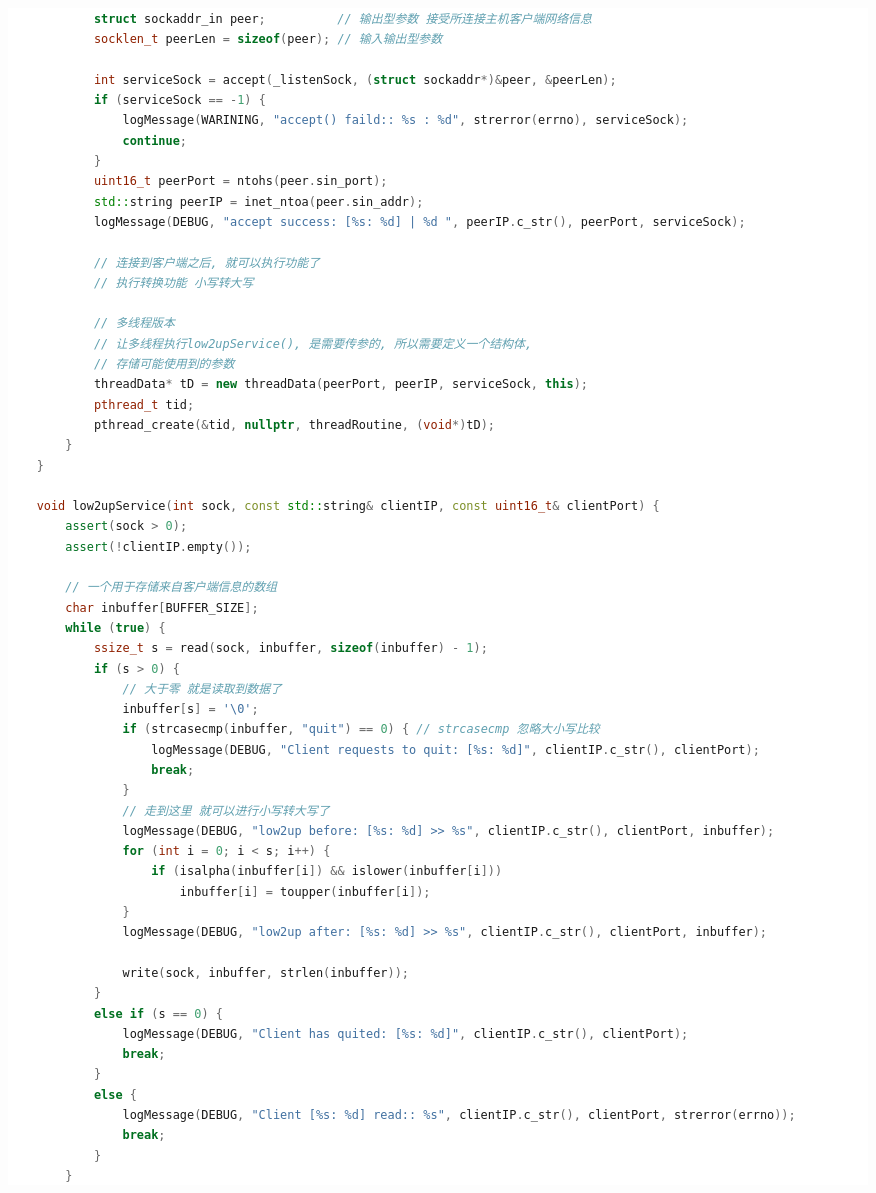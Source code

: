 ```cpp
			struct sockaddr_in peer;		  // 输出型参数 接受所连接主机客户端网络信息
			socklen_t peerLen = sizeof(peer); // 输入输出型参数

			int serviceSock = accept(_listenSock, (struct sockaddr*)&peer, &peerLen);
			if (serviceSock == -1) {
				logMessage(WARINING, "accept() faild:: %s : %d", strerror(errno), serviceSock);
				continue;
			}
			uint16_t peerPort = ntohs(peer.sin_port);
			std::string peerIP = inet_ntoa(peer.sin_addr);
			logMessage(DEBUG, "accept success: [%s: %d] | %d ", peerIP.c_str(), peerPort, serviceSock);

			// 连接到客户端之后, 就可以执行功能了
			// 执行转换功能 小写转大写

			// 多线程版本
			// 让多线程执行low2upService(), 是需要传参的, 所以需要定义一个结构体,
			// 存储可能使用到的参数
			threadData* tD = new threadData(peerPort, peerIP, serviceSock, this);
			pthread_t tid;
			pthread_create(&tid, nullptr, threadRoutine, (void*)tD);
		}
	}

	void low2upService(int sock, const std::string& clientIP, const uint16_t& clientPort) {
		assert(sock > 0);
		assert(!clientIP.empty());

		// 一个用于存储来自客户端信息的数组
		char inbuffer[BUFFER_SIZE];
		while (true) {
			ssize_t s = read(sock, inbuffer, sizeof(inbuffer) - 1);
			if (s > 0) {
				// 大于零 就是读取到数据了
				inbuffer[s] = '\0';
				if (strcasecmp(inbuffer, "quit") == 0) { // strcasecmp 忽略大小写比较
					logMessage(DEBUG, "Client requests to quit: [%s: %d]", clientIP.c_str(), clientPort);
					break;
				}
				// 走到这里 就可以进行小写转大写了
				logMessage(DEBUG, "low2up before: [%s: %d] >> %s", clientIP.c_str(), clientPort, inbuffer);
				for (int i = 0; i < s; i++) {
					if (isalpha(inbuffer[i]) && islower(inbuffer[i]))
						inbuffer[i] = toupper(inbuffer[i]);
				}
				logMessage(DEBUG, "low2up after: [%s: %d] >> %s", clientIP.c_str(), clientPort, inbuffer);

				write(sock, inbuffer, strlen(inbuffer));
			}
			else if (s == 0) {
				logMessage(DEBUG, "Client has quited: [%s: %d]", clientIP.c_str(), clientPort);
				break;
			}
			else {
				logMessage(DEBUG, "Client [%s: %d] read:: %s", clientIP.c_str(), clientPort, strerror(errno));
				break;
			}
		}
```